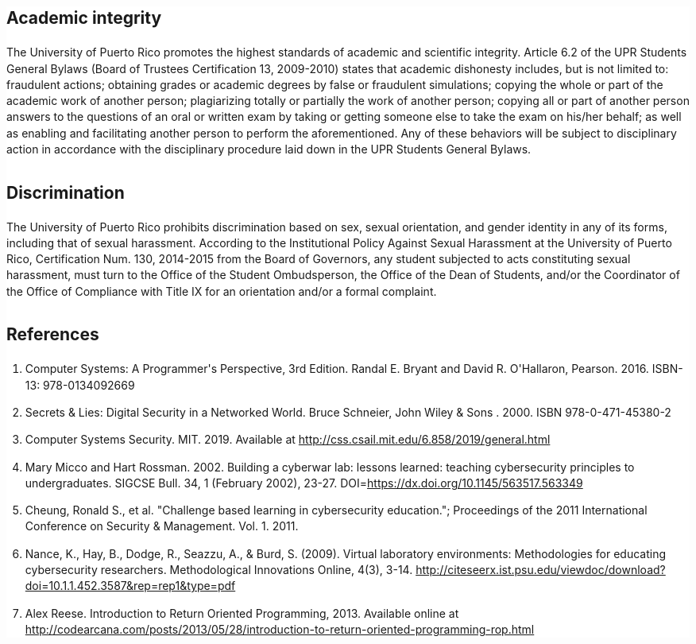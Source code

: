 ## Academic integrity

The University of Puerto Rico promotes the highest standards of academic and
scientific integrity. Article 6.2 of the UPR Students General Bylaws (Board of
Trustees Certification 13, 2009-2010) states that academic dishonesty includes,
but is not limited to: fraudulent actions; obtaining grades or academic degrees
by false or fraudulent simulations; copying the whole or part of the academic
work of another person; plagiarizing totally or partially the work of another
person; copying all or part of another person answers to the questions of an
oral or written exam by taking or getting someone else to take the exam on
his/her behalf; as well as enabling and facilitating another person to perform
the aforementioned. Any of these behaviors will be subject to disciplinary
action in accordance with the disciplinary procedure laid down in the UPR
Students General Bylaws.

## Discrimination

The University of Puerto Rico prohibits discrimination based on sex, sexual
orientation, and gender identity in any of its forms, including that of sexual
harassment. According to the Institutional Policy Against Sexual Harassment at
the University of Puerto Rico, Certification Num. 130, 2014-2015 from the Board
of Governors, any student subjected to acts constituting sexual harassment, must
turn to the Office of the Student Ombudsperson, the Office of the Dean of
Students, and/or the Coordinator of the Office of Compliance with Title IX for
an orientation and/or a formal complaint.

## References

1. Computer Systems: A Programmer's Perspective, 3rd Edition. Randal E. Bryant and David R. O'Hallaron, Pearson. 2016. ISBN-13: 978-0134092669

1. Secrets & Lies: Digital Security in a Networked World. Bruce Schneier, John Wiley & Sons . 2000. ISBN 978-0-471-45380-2 

1. Computer Systems Security. MIT. 2019. Available at http://css.csail.mit.edu/6.858/2019/general.html

1. Mary Micco and Hart Rossman. 2002. Building a cyberwar lab: lessons learned: teaching
cybersecurity principles to undergraduates. SIGCSE Bull. 34, 1 (February 2002), 23-27.
DOI=<https://dx.doi.org/10.1145/563517.563349>

1. Cheung, Ronald S., et al. "Challenge based learning in cybersecurity education."; Proceedings of the
2011 International Conference on Security & Management. Vol. 1. 2011.

1. Nance, K., Hay, B., Dodge, R., Seazzu, A., & Burd, S. (2009). Virtual laboratory environments:
Methodologies for educating cybersecurity researchers. Methodological Innovations Online, 4(3), 3-14.
<http://citeseerx.ist.psu.edu/viewdoc/download?doi=10.1.1.452.3587&rep=rep1&type=pdf>

1. Alex Reese. Introduction to Return Oriented Programming, 2013. Available online at <http://codearcana.com/posts/2013/05/28/introduction-to-return-oriented-programming-rop.html>
